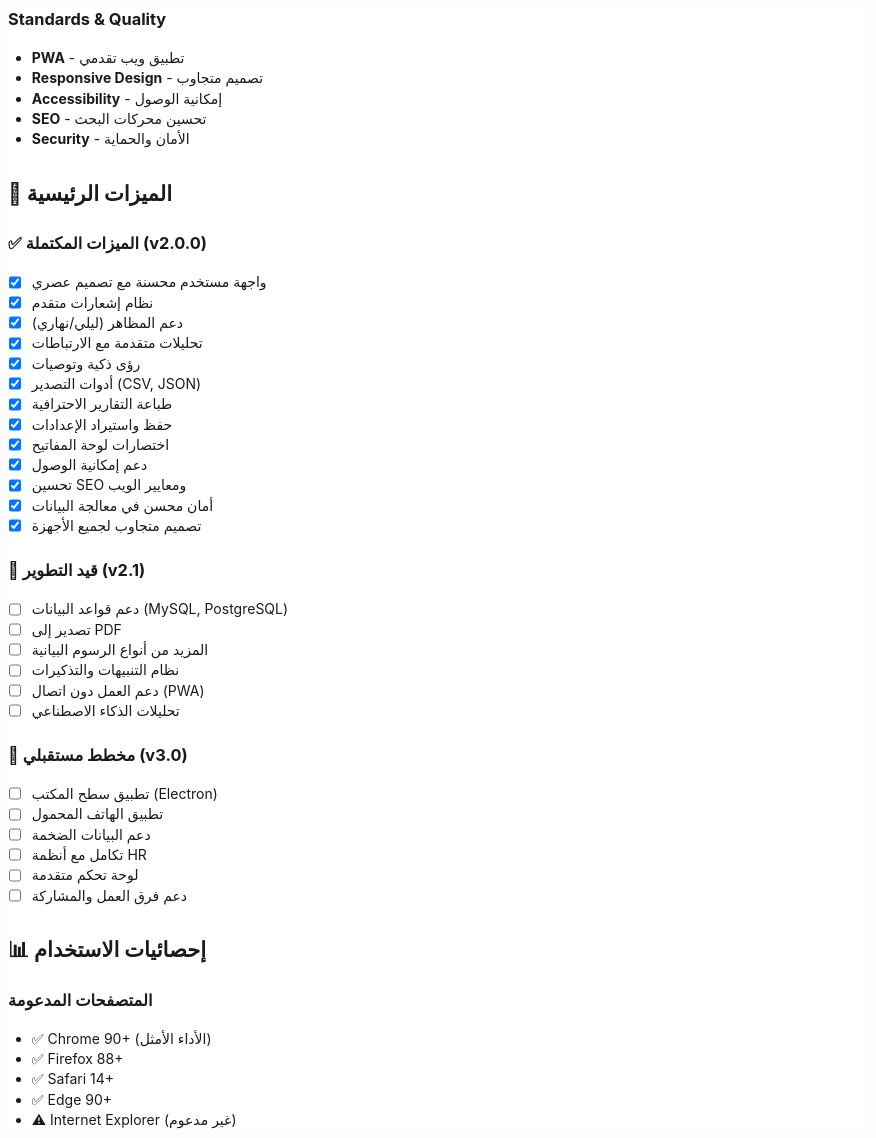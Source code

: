 ### Standards & Quality
- **PWA** - تطبيق ويب تقدمي
- **Responsive Design** - تصميم متجاوب
- **Accessibility** - إمكانية الوصول
- **SEO** - تحسين محركات البحث
- **Security** - الأمان والحماية

## 🎯 الميزات الرئيسية

### ✅ الميزات المكتملة (v2.0.0)
- [x] واجهة مستخدم محسنة مع تصميم عصري
- [x] نظام إشعارات متقدم
- [x] دعم المظاهر (ليلي/نهاري)
- [x] تحليلات متقدمة مع الارتباطات
- [x] رؤى ذكية وتوصيات
- [x] أدوات التصدير (CSV, JSON)
- [x] طباعة التقارير الاحترافية
- [x] حفظ واستيراد الإعدادات
- [x] اختصارات لوحة المفاتيح
- [x] دعم إمكانية الوصول
- [x] تحسين SEO ومعايير الويب
- [x] أمان محسن في معالجة البيانات
- [x] تصميم متجاوب لجميع الأجهزة

### 🔄 قيد التطوير (v2.1)
- [ ] دعم قواعد البيانات (MySQL, PostgreSQL)
- [ ] تصدير إلى PDF
- [ ] المزيد من أنواع الرسوم البيانية
- [ ] نظام التنبيهات والتذكيرات
- [ ] دعم العمل دون اتصال (PWA)
- [ ] تحليلات الذكاء الاصطناعي

### 🚀 مخطط مستقبلي (v3.0)
- [ ] تطبيق سطح المكتب (Electron)
- [ ] تطبيق الهاتف المحمول
- [ ] دعم البيانات الضخمة
- [ ] تكامل مع أنظمة HR
- [ ] لوحة تحكم متقدمة
- [ ] دعم فرق العمل والمشاركة

## 📊 إحصائيات الاستخدام

### المتصفحات المدعومة
- ✅ Chrome 90+ (الأداء الأمثل)
- ✅ Firefox 88+
- ✅ Safari 14+
- ✅ Edge 90+
- ⚠️ Internet Explorer (غير مدعوم)
